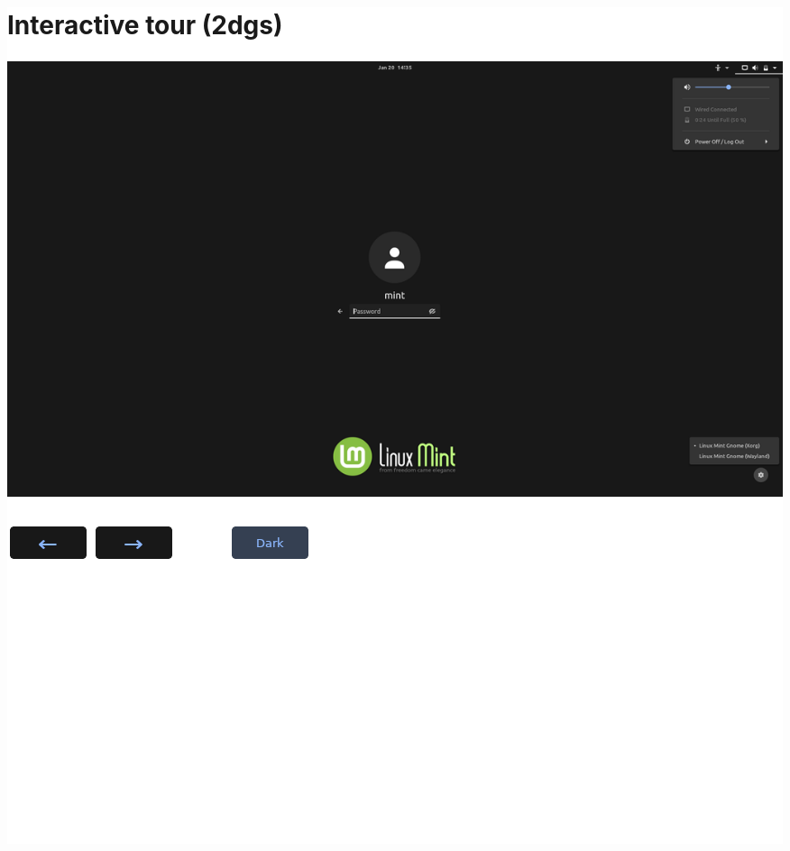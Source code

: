 # Interactive tour (2dgs)

![gdm3](../img/2_dark.png)

[![Back](../btn/button_back_on.png)](https://github.com/pl453s/linux-mint-gnome/blob/main/tour/tour.md#interactive-tour-1dgs)
[![Next](../btn/button_next_on.png)](https://github.com/pl453s/linux-mint-gnome/blob/main/tour/tour.md#interactive-tour-3dgs)
![Spacer](../btn/spacer.png)
[![Dark](../btn/button_dark_on.png)](https://github.com/pl453s/linux-mint-gnome/blob/main/tour/tour.md#interactive-tour-2lgs)

<br>
<br>
<br>
<br>
<br>
<br>
<br>
<br>
<br>
<br>
<br>
<br>
<br>
<br>
